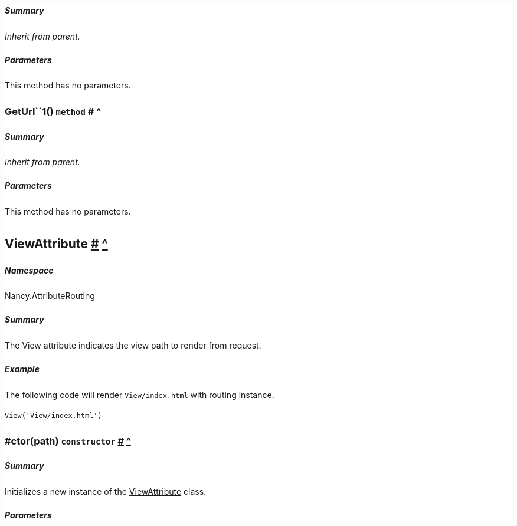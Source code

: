 ##### Summary

*Inherit from parent.*

##### Parameters

This method has no parameters.

<a name='M-Nancy.AttributeRouting.UrlBuilder.GetUrl``1-System.Linq.Expressions.Expression{System.Func{``0,System.Object}},System.Collections.Generic.IDictionary{System.String,System.String}-'></a>
### GetUrl\`\`1() `method` [#](#M-Nancy.AttributeRouting.UrlBuilder.GetUrl``1-System.Linq.Expressions.Expression{System.Func{``0,System.Object}},System.Collections.Generic.IDictionary{System.String,System.String}- 'Go To Here') [^](#contents 'Back To Contents')

##### Summary

*Inherit from parent.*

##### Parameters

This method has no parameters.

<a name='T-Nancy.AttributeRouting.ViewAttribute'></a>
## ViewAttribute [#](#T-Nancy.AttributeRouting.ViewAttribute 'Go To Here') [^](#contents 'Back To Contents')

##### Namespace

Nancy.AttributeRouting

##### Summary

The View attribute indicates the view path to render from request.

##### Example

The following code will render `View/index.html` with routing instance.

```
View('View/index.html')
```

<a name='M-Nancy.AttributeRouting.ViewAttribute.#ctor-System.String-'></a>
### #ctor(path) `constructor` [#](#M-Nancy.AttributeRouting.ViewAttribute.#ctor-System.String- 'Go To Here') [^](#contents 'Back To Contents')

##### Summary

Initializes a new instance of the [ViewAttribute](#T-Nancy.AttributeRouting.ViewAttribute 'Nancy.AttributeRouting.ViewAttribute') class.

##### Parameters
